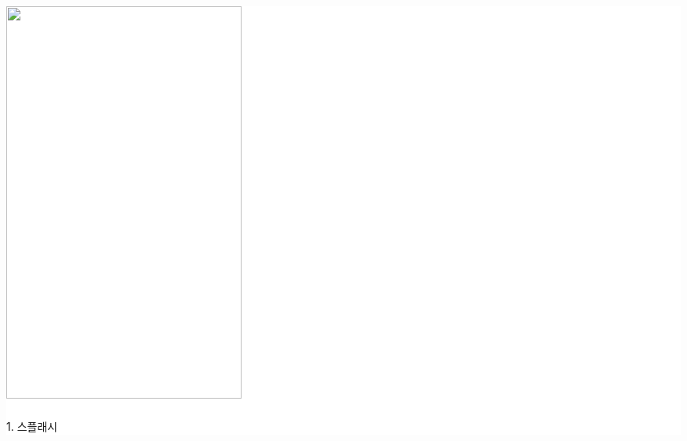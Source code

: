<div margin:10%;float:left;>
<img src="/peak/화면 디자인/2.회원가입/회원가입.png" width="300px" height="500px" />
</div>
</br>
1. 스플래시
</br>
